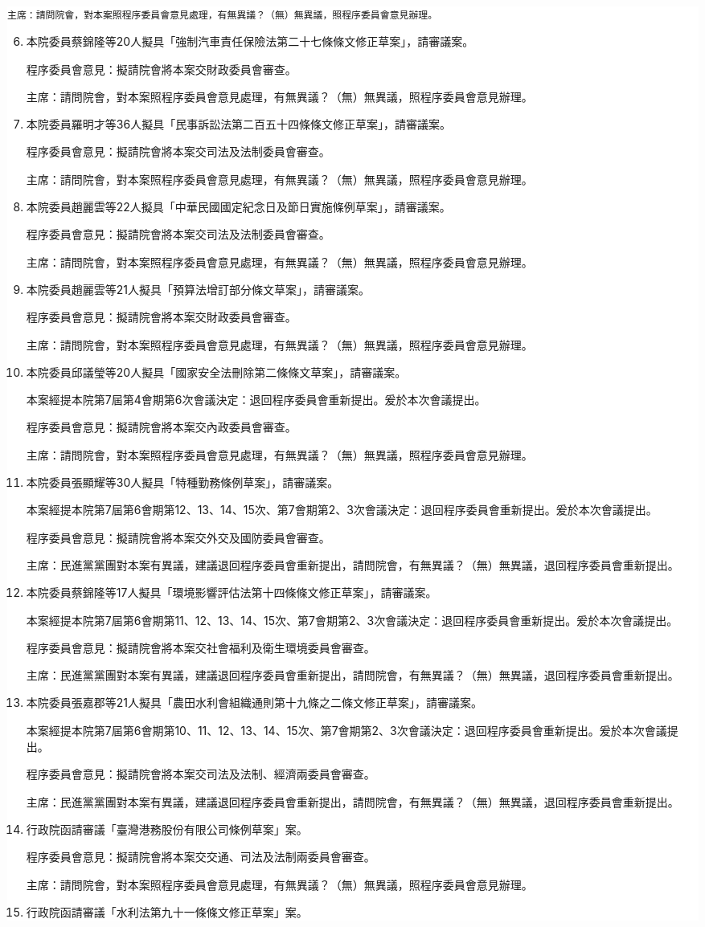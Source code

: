    主席：請問院會，對本案照程序委員會意見處理，有無異議？（無）無異議，照程序委員會意見辦理。

6. 本院委員蔡錦隆等20人擬具「強制汽車責任保險法第二十七條條文修正草案」，請審議案。

    程序委員會意見：擬請院會將本案交財政委員會審查。

    主席：請問院會，對本案照程序委員會意見處理，有無異議？（無）無異議，照程序委員會意見辦理。

7. 本院委員羅明才等36人擬具「民事訴訟法第二百五十四條條文修正草案」，請審議案。

    程序委員會意見：擬請院會將本案交司法及法制委員會審查。

    主席：請問院會，對本案照程序委員會意見處理，有無異議？（無）無異議，照程序委員會意見辦理。

8. 本院委員趙麗雲等22人擬具「中華民國國定紀念日及節日實施條例草案」，請審議案。

    程序委員會意見：擬請院會將本案交司法及法制委員會審查。

    主席：請問院會，對本案照程序委員會意見處理，有無異議？（無）無異議，照程序委員會意見辦理。

9. 本院委員趙麗雲等21人擬具「預算法增訂部分條文草案」，請審議案。

    程序委員會意見：擬請院會將本案交財政委員會審查。

    主席：請問院會，對本案照程序委員會意見處理，有無異議？（無）無異議，照程序委員會意見辦理。

10. 本院委員邱議瑩等20人擬具「國家安全法刪除第二條條文草案」，請審議案。

    本案經提本院第7屆第4會期第6次會議決定：退回程序委員會重新提出。爰於本次會議提出。

    程序委員會意見：擬請院會將本案交內政委員會審查。

    主席：請問院會，對本案照程序委員會意見處理，有無異議？（無）無異議，照程序委員會意見辦理。

11. 本院委員張顯耀等30人擬具「特種勤務條例草案」，請審議案。

    本案經提本院第7屆第6會期第12、13、14、15次、第7會期第2、3次會議決定：退回程序委員會重新提出。爰於本次會議提出。

    程序委員會意見：擬請院會將本案交外交及國防委員會審查。

    主席：民進黨黨團對本案有異議，建議退回程序委員會重新提出，請問院會，有無異議？（無）無異議，退回程序委員會重新提出。

12. 本院委員蔡錦隆等17人擬具「環境影響評估法第十四條條文修正草案」，請審議案。

    本案經提本院第7屆第6會期第11、12、13、14、15次、第7會期第2、3次會議決定：退回程序委員會重新提出。爰於本次會議提出。

    程序委員會意見：擬請院會將本案交社會福利及衛生環境委員會審查。

    主席：民進黨黨團對本案有異議，建議退回程序委員會重新提出，請問院會，有無異議？（無）無異議，退回程序委員會重新提出。

13. 本院委員張嘉郡等21人擬具「農田水利會組織通則第十九條之二條文修正草案」，請審議案。

    本案經提本院第7屆第6會期第10、11、12、13、14、15次、第7會期第2、3次會議決定：退回程序委員會重新提出。爰於本次會議提出。

    程序委員會意見：擬請院會將本案交司法及法制、經濟兩委員會審查。

    主席：民進黨黨團對本案有異議，建議退回程序委員會重新提出，請問院會，有無異議？（無）無異議，退回程序委員會重新提出。

14. 行政院函請審議「臺灣港務股份有限公司條例草案」案。

    程序委員會意見：擬請院會將本案交交通、司法及法制兩委員會審查。

    主席：請問院會，對本案照程序委員會意見處理，有無異議？（無）無異議，照程序委員會意見辦理。

15. 行政院函請審議「水利法第九十一條條文修正草案」案。
